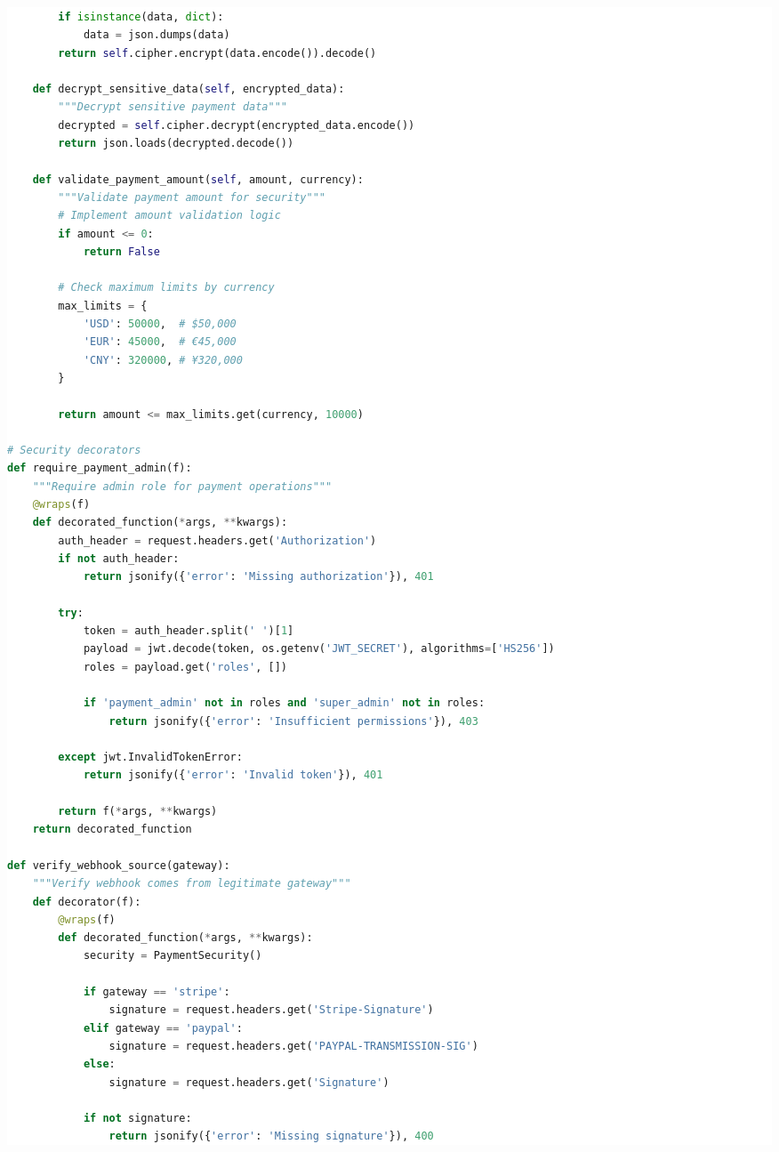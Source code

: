 ```python
        if isinstance(data, dict):
            data = json.dumps(data)
        return self.cipher.encrypt(data.encode()).decode()
    
    def decrypt_sensitive_data(self, encrypted_data):
        """Decrypt sensitive payment data"""
        decrypted = self.cipher.decrypt(encrypted_data.encode())
        return json.loads(decrypted.decode())
    
    def validate_payment_amount(self, amount, currency):
        """Validate payment amount for security"""
        # Implement amount validation logic
        if amount <= 0:
            return False
        
        # Check maximum limits by currency
        max_limits = {
            'USD': 50000,  # $50,000
            'EUR': 45000,  # €45,000
            'CNY': 320000, # ¥320,000
        }
        
        return amount <= max_limits.get(currency, 10000)

# Security decorators
def require_payment_admin(f):
    """Require admin role for payment operations"""
    @wraps(f)
    def decorated_function(*args, **kwargs):
        auth_header = request.headers.get('Authorization')
        if not auth_header:
            return jsonify({'error': 'Missing authorization'}), 401
        
        try:
            token = auth_header.split(' ')[1]
            payload = jwt.decode(token, os.getenv('JWT_SECRET'), algorithms=['HS256'])
            roles = payload.get('roles', [])
            
            if 'payment_admin' not in roles and 'super_admin' not in roles:
                return jsonify({'error': 'Insufficient permissions'}), 403
                
        except jwt.InvalidTokenError:
            return jsonify({'error': 'Invalid token'}), 401
        
        return f(*args, **kwargs)
    return decorated_function

def verify_webhook_source(gateway):
    """Verify webhook comes from legitimate gateway"""
    def decorator(f):
        @wraps(f)
        def decorated_function(*args, **kwargs):
            security = PaymentSecurity()
            
            if gateway == 'stripe':
                signature = request.headers.get('Stripe-Signature')
            elif gateway == 'paypal':
                signature = request.headers.get('PAYPAL-TRANSMISSION-SIG')
            else:
                signature = request.headers.get('Signature')
            
            if not signature:
                return jsonify({'error': 'Missing signature'}), 400
```